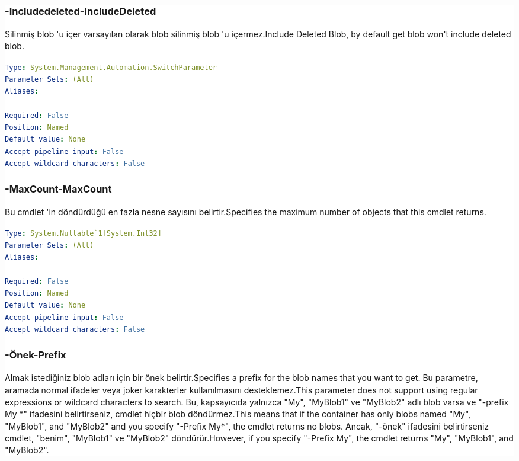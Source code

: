 ### <span data-ttu-id="79e88-150">-Includedeleted</span><span class="sxs-lookup"><span data-stu-id="79e88-150">-IncludeDeleted</span></span>
<span data-ttu-id="79e88-151">Silinmiş blob 'u içer varsayılan olarak blob silinmiş blob 'u içermez.</span><span class="sxs-lookup"><span data-stu-id="79e88-151">Include Deleted Blob, by default get blob won't include deleted blob.</span></span>

```yaml
Type: System.Management.Automation.SwitchParameter
Parameter Sets: (All)
Aliases:

Required: False
Position: Named
Default value: None
Accept pipeline input: False
Accept wildcard characters: False
```

### <span data-ttu-id="79e88-152">-MaxCount</span><span class="sxs-lookup"><span data-stu-id="79e88-152">-MaxCount</span></span>
<span data-ttu-id="79e88-153">Bu cmdlet 'in döndürdüğü en fazla nesne sayısını belirtir.</span><span class="sxs-lookup"><span data-stu-id="79e88-153">Specifies the maximum number of objects that this cmdlet returns.</span></span>

```yaml
Type: System.Nullable`1[System.Int32]
Parameter Sets: (All)
Aliases:

Required: False
Position: Named
Default value: None
Accept pipeline input: False
Accept wildcard characters: False
```

### <span data-ttu-id="79e88-154">-Önek</span><span class="sxs-lookup"><span data-stu-id="79e88-154">-Prefix</span></span>
<span data-ttu-id="79e88-155">Almak istediğiniz blob adları için bir önek belirtir.</span><span class="sxs-lookup"><span data-stu-id="79e88-155">Specifies a prefix for the blob names that you want to get.</span></span>
<span data-ttu-id="79e88-156">Bu parametre, aramada normal ifadeler veya joker karakterler kullanılmasını desteklemez.</span><span class="sxs-lookup"><span data-stu-id="79e88-156">This parameter does not support using regular expressions or wildcard characters to search.</span></span>
<span data-ttu-id="79e88-157">Bu, kapsayıcıda yalnızca "My", "MyBlob1" ve "MyBlob2" adlı blob varsa ve "-prefix My \*" ifadesini belirtirseniz, cmdlet hiçbir blob döndürmez.</span><span class="sxs-lookup"><span data-stu-id="79e88-157">This means that if the container has only blobs named "My", "MyBlob1", and "MyBlob2" and you specify "-Prefix My\*", the cmdlet returns no blobs.</span></span>
<span data-ttu-id="79e88-158">Ancak, "-önek" ifadesini belirtirseniz cmdlet, "benim", "MyBlob1" ve "MyBlob2" döndürür.</span><span class="sxs-lookup"><span data-stu-id="79e88-158">However, if you specify "-Prefix My", the cmdlet returns "My", "MyBlob1", and "MyBlob2".</span></span>
